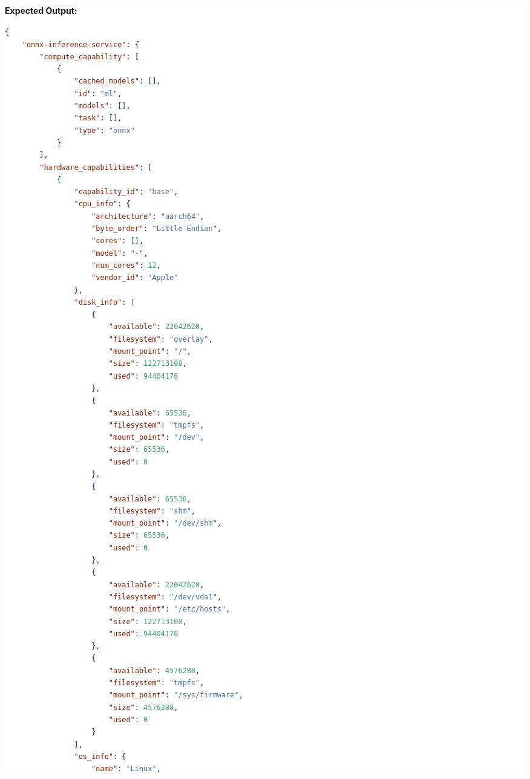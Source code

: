 **Expected Output:**

```json
{
    "onnx-inference-service": {
        "compute_capability": [
            {
                "cached_models": [],
                "id": "ml",
                "models": [],
                "task": [],
                "type": "onnx"
            }
        ],
        "hardware_capabilities": [
            {
                "capability_id": "base",
                "cpu_info": {
                    "architecture": "aarch64",
                    "byte_order": "Little Endian",
                    "cores": [],
                    "model": "-",
                    "num_cores": 12,
                    "vendor_id": "Apple"
                },
                "disk_info": [
                    {
                        "available": 22042620,
                        "filesystem": "overlay",
                        "mount_point": "/",
                        "size": 122713108,
                        "used": 94404176
                    },
                    {
                        "available": 65536,
                        "filesystem": "tmpfs",
                        "mount_point": "/dev",
                        "size": 65536,
                        "used": 0
                    },
                    {
                        "available": 65536,
                        "filesystem": "shm",
                        "mount_point": "/dev/shm",
                        "size": 65536,
                        "used": 0
                    },
                    {
                        "available": 22042620,
                        "filesystem": "/dev/vda1",
                        "mount_point": "/etc/hosts",
                        "size": 122713108,
                        "used": 94404176
                    },
                    {
                        "available": 4576288,
                        "filesystem": "tmpfs",
                        "mount_point": "/sys/firmware",
                        "size": 4576288,
                        "used": 0
                    }
                ],
                "os_info": {
                    "name": "Linux",
```
